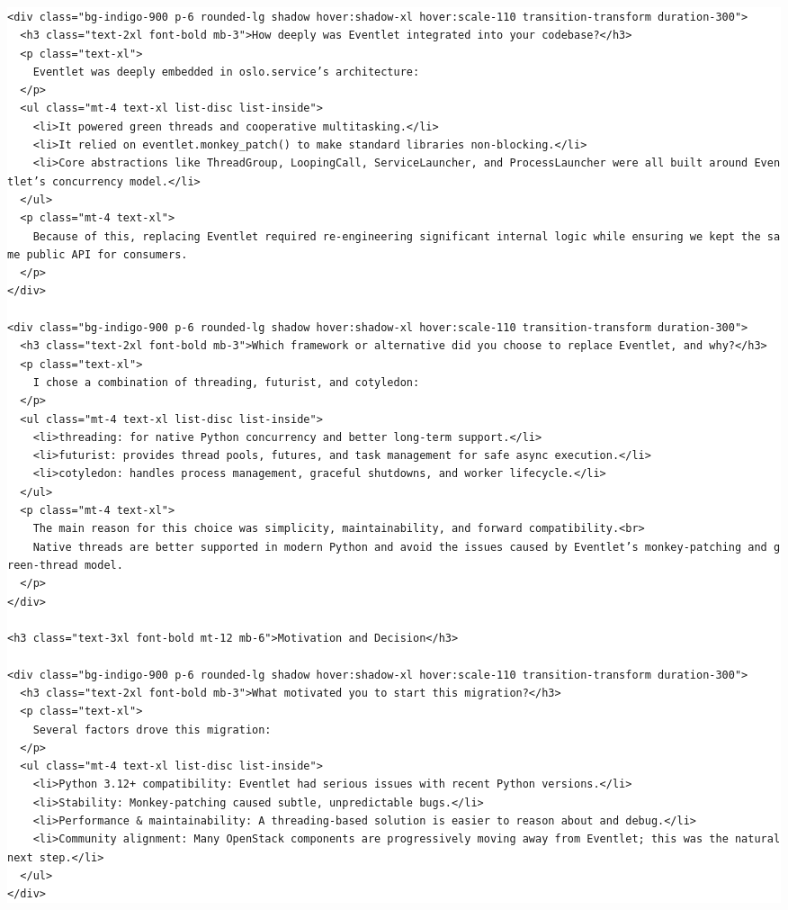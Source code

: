     <div class="bg-indigo-900 p-6 rounded-lg shadow hover:shadow-xl hover:scale-110 transition-transform duration-300">
      <h3 class="text-2xl font-bold mb-3">How deeply was Eventlet integrated into your codebase?</h3>
      <p class="text-xl">
        Eventlet was deeply embedded in oslo.service’s architecture:
      </p>
      <ul class="mt-4 text-xl list-disc list-inside">
        <li>It powered green threads and cooperative multitasking.</li>
        <li>It relied on eventlet.monkey_patch() to make standard libraries non-blocking.</li>
        <li>Core abstractions like ThreadGroup, LoopingCall, ServiceLauncher, and ProcessLauncher were all built around Eventlet’s concurrency model.</li>
      </ul>
      <p class="mt-4 text-xl">
        Because of this, replacing Eventlet required re-engineering significant internal logic while ensuring we kept the same public API for consumers.
      </p>
    </div>
    
    <div class="bg-indigo-900 p-6 rounded-lg shadow hover:shadow-xl hover:scale-110 transition-transform duration-300">
      <h3 class="text-2xl font-bold mb-3">Which framework or alternative did you choose to replace Eventlet, and why?</h3>
      <p class="text-xl">
        I chose a combination of threading, futurist, and cotyledon:
      </p>
      <ul class="mt-4 text-xl list-disc list-inside">
        <li>threading: for native Python concurrency and better long-term support.</li>
        <li>futurist: provides thread pools, futures, and task management for safe async execution.</li>
        <li>cotyledon: handles process management, graceful shutdowns, and worker lifecycle.</li>
      </ul>
      <p class="mt-4 text-xl">
        The main reason for this choice was simplicity, maintainability, and forward compatibility.<br>
        Native threads are better supported in modern Python and avoid the issues caused by Eventlet’s monkey-patching and green-thread model.
      </p>
    </div>
    
    <h3 class="text-3xl font-bold mt-12 mb-6">Motivation and Decision</h3>
    
    <div class="bg-indigo-900 p-6 rounded-lg shadow hover:shadow-xl hover:scale-110 transition-transform duration-300">
      <h3 class="text-2xl font-bold mb-3">What motivated you to start this migration?</h3>
      <p class="text-xl">
        Several factors drove this migration:
      </p>
      <ul class="mt-4 text-xl list-disc list-inside">
        <li>Python 3.12+ compatibility: Eventlet had serious issues with recent Python versions.</li>
        <li>Stability: Monkey-patching caused subtle, unpredictable bugs.</li>
        <li>Performance & maintainability: A threading-based solution is easier to reason about and debug.</li>
        <li>Community alignment: Many OpenStack components are progressively moving away from Eventlet; this was the natural next step.</li>
      </ul>
    </div>
    